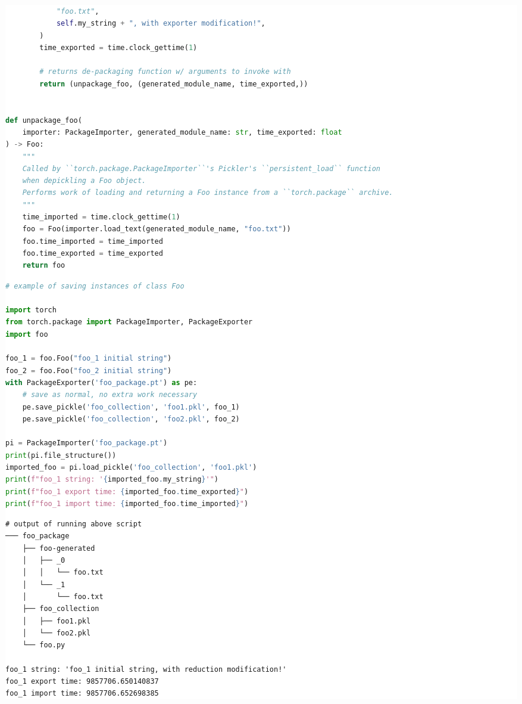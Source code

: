 ```python
            "foo.txt",
            self.my_string + ", with exporter modification!",
        )
        time_exported = time.clock_gettime(1)

        # returns de-packaging function w/ arguments to invoke with
        return (unpackage_foo, (generated_module_name, time_exported,))


def unpackage_foo(
    importer: PackageImporter, generated_module_name: str, time_exported: float
) -> Foo:
    """
    Called by ``torch.package.PackageImporter``'s Pickler's ``persistent_load`` function
    when depickling a Foo object.
    Performs work of loading and returning a Foo instance from a ``torch.package`` archive.
    """
    time_imported = time.clock_gettime(1)
    foo = Foo(importer.load_text(generated_module_name, "foo.txt"))
    foo.time_imported = time_imported
    foo.time_exported = time_exported
    return foo

```


```python
# example of saving instances of class Foo

import torch
from torch.package import PackageImporter, PackageExporter
import foo

foo_1 = foo.Foo("foo_1 initial string")
foo_2 = foo.Foo("foo_2 initial string")
with PackageExporter('foo_package.pt') as pe:
    # save as normal, no extra work necessary
    pe.save_pickle('foo_collection', 'foo1.pkl', foo_1)
    pe.save_pickle('foo_collection', 'foo2.pkl', foo_2)

pi = PackageImporter('foo_package.pt')
print(pi.file_structure())
imported_foo = pi.load_pickle('foo_collection', 'foo1.pkl')
print(f"foo_1 string: '{imported_foo.my_string}'")
print(f"foo_1 export time: {imported_foo.time_exported}")
print(f"foo_1 import time: {imported_foo.time_imported}")
```

```
# output of running above script
─── foo_package
    ├── foo-generated
    │   ├── _0
    │   │   └── foo.txt
    │   └── _1
    │       └── foo.txt
    ├── foo_collection
    │   ├── foo1.pkl
    │   └── foo2.pkl
    └── foo.py

foo_1 string: 'foo_1 initial string, with reduction modification!'
foo_1 export time: 9857706.650140837
foo_1 import time: 9857706.652698385
```
